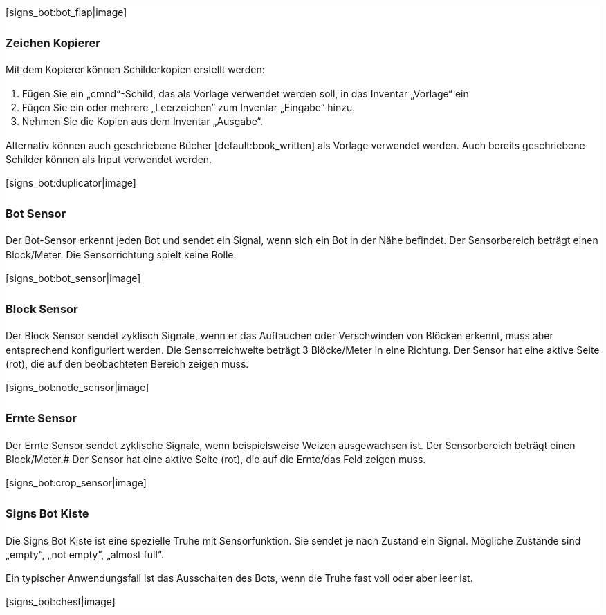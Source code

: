 [signs_bot:bot_flap|image]

### Zeichen Kopierer

Mit dem Kopierer können Schilderkopien erstellt werden:

1. Fügen Sie ein „cmnd“-Schild, das als Vorlage verwendet werden soll, 
    in das Inventar „Vorlage“ ein
2. Fügen Sie ein oder mehrere „Leerzeichen“ zum Inventar „Eingabe“ hinzu.
3. Nehmen Sie die Kopien aus dem Inventar „Ausgabe“.

Alternativ können auch geschriebene Bücher [default:book_written] als
Vorlage verwendet werden.
Auch bereits geschriebene Schilder können als Input verwendet werden.

[signs_bot:duplicator|image]

### Bot Sensor

Der Bot-Sensor erkennt jeden Bot und sendet ein Signal, wenn sich ein Bot
in der Nähe befindet.
Der Sensorbereich beträgt einen Block/Meter. 
Die Sensorrichtung spielt keine Rolle.

[signs_bot:bot_sensor|image]

### Block Sensor

Der Block Sensor sendet zyklisch Signale, wenn er das Auftauchen oder
Verschwinden von Blöcken erkennt, muss aber entsprechend konfiguriert
werden. Die Sensorreichweite beträgt 3 Blöcke/Meter in eine Richtung.
Der Sensor hat eine aktive Seite (rot), die auf den beobachteten Bereich
zeigen muss.

[signs_bot:node_sensor|image]

### Ernte Sensor

Der Ernte Sensor sendet zyklische Signale, wenn beispielsweise Weizen
ausgewachsen ist. Der Sensorbereich beträgt einen Block/Meter.#
Der Sensor hat eine aktive Seite (rot), die auf die Ernte/das Feld
zeigen muss.

[signs_bot:crop_sensor|image]

### Signs Bot Kiste

Die Signs Bot Kiste ist eine spezielle Truhe mit Sensorfunktion. Sie sendet
je nach Zustand ein Signal.
Mögliche Zustände sind „empty“, „not empty“, „almost full“.

Ein typischer Anwendungsfall ist das Ausschalten des Bots, wenn die Truhe
fast voll oder aber leer ist.

[signs_bot:chest|image]

